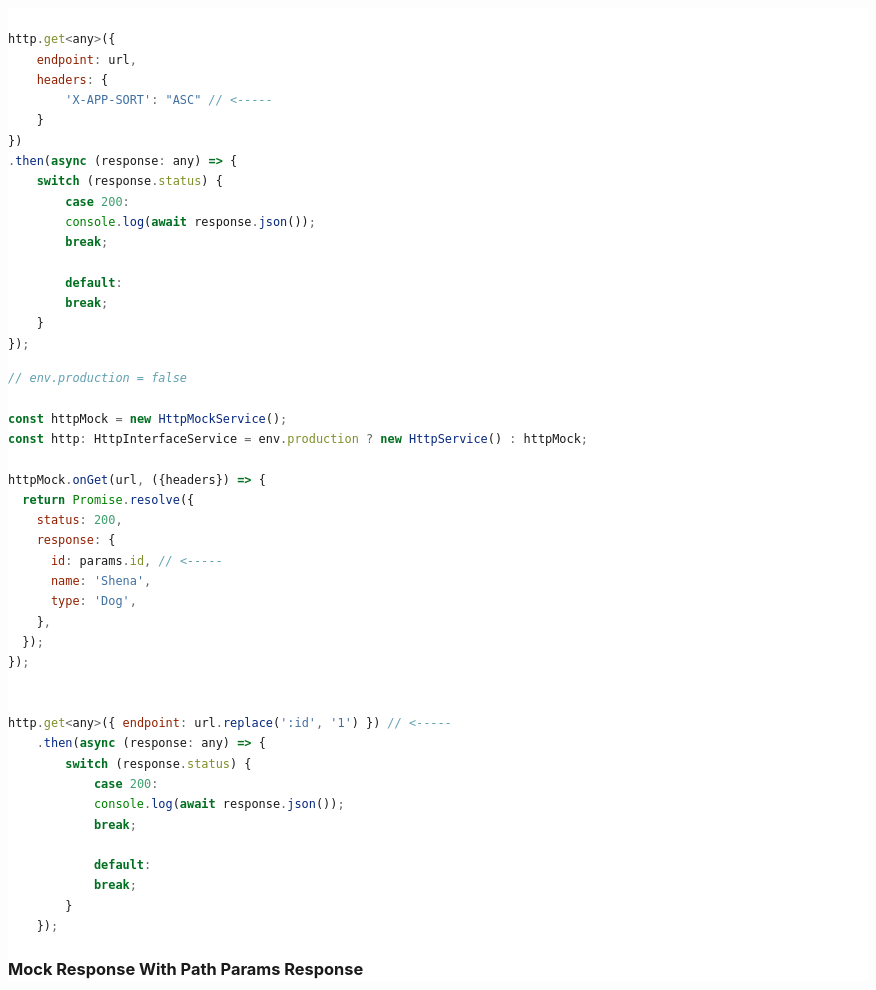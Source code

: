 ```js

http.get<any>({
    endpoint: url,
    headers: {
        'X-APP-SORT': "ASC" // <-----
    }
})
.then(async (response: any) => {
    switch (response.status) {
        case 200:
        console.log(await response.json());
        break;

        default:
        break;
    }
});
```

```js
// env.production = false

const httpMock = new HttpMockService();
const http: HttpInterfaceService = env.production ? new HttpService() : httpMock;

httpMock.onGet(url, ({headers}) => {
  return Promise.resolve({
    status: 200,
    response: {
      id: params.id, // <-----
      name: 'Shena',
      type: 'Dog',
    },
  });
});


http.get<any>({ endpoint: url.replace(':id', '1') }) // <-----
    .then(async (response: any) => {
        switch (response.status) {
            case 200:
            console.log(await response.json());
            break;

            default:
            break;
        }
    });
```

### Mock Response With Path Params Response

